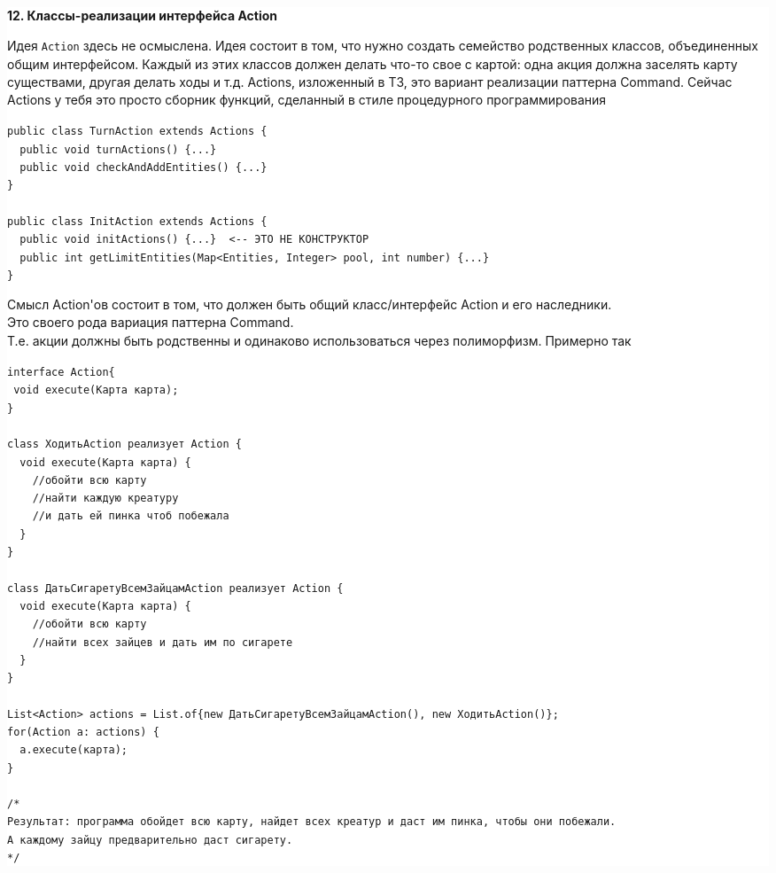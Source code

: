 **12. Классы-реализации интерфейса Action**

Идея `Action` здесь не осмыслена. Идея состоит в том, что нужно создать семейство родственных классов, объединенных общим интерфейсом.
Каждый из этих классов должен делать что-то свое с картой: одна акция должна заселять карту существами, другая делать ходы и т.д.
Actions, изложенный в ТЗ, это вариант реализации паттерна Command.
Сейчас Actions у тебя это просто сборник функций, сделанный в стиле процедурного программирования
```
public class TurnAction extends Actions {
  public void turnActions() {...}
  public void checkAndAddEntities() {...}
}

public class InitAction extends Actions {
  public void initActions() {...}  <-- ЭТО НЕ КОНСТРУКТОР
  public int getLimitEntities(Map<Entities, Integer> pool, int number) {...}
}
```

Смысл Action'ов состоит в том, что должен быть общий класс/интерфейс Action и его наследники.  
Это своего рода вариация паттерна Command.  
Т.е. акции должны быть родственны и одинаково использоваться через полиморфизм. Примерно так
```
interface Action{
 void execute(Карта карта);
}

class ХодитьAction реализует Action {
  void execute(Карта карта) {
    //обойти всю карту
    //найти каждую креатуру
    //и дать ей пинка чтоб побежала
  }
}

class ДатьСигаретуВсемЗайцамAction реализует Action {
  void execute(Карта карта) {
    //обойти всю карту
    //найти всех зайцев и дать им по сигарете 
  }
}

List<Action> actions = List.of{new ДатьСигаретуВсемЗайцамAction(), new ХодитьAction()};
for(Action a: actions) {
  a.execute(карта);
}

/*
Результат: программа обойдет всю карту, найдет всех креатур и даст им пинка, чтобы они побежали.
А каждому зайцу предварительно даст сигарету.
*/
```
